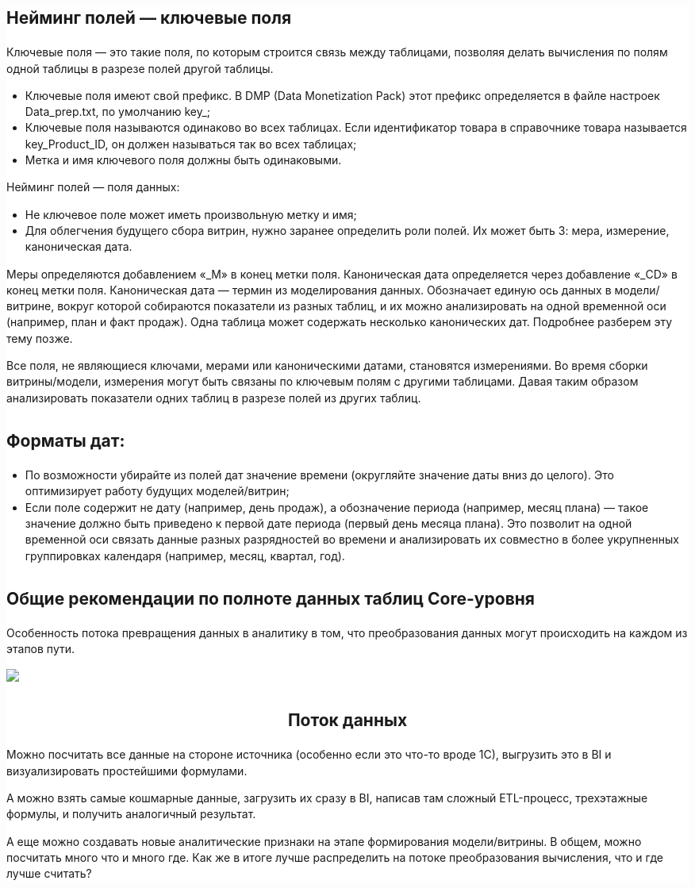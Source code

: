 ## Нейминг полей — ключевые поля

Ключевые поля — это такие поля, по которым строится связь между таблицами, позволяя делать вычисления по полям одной таблицы в разрезе полей другой таблицы.

- Ключевые поля имеют свой префикс. В DMP (Data Monetization Pack) этот префикс определяется в файле настроек Data_prep.txt, по умолчанию key_;
- Ключевые поля называются одинаково во всех таблицах. Если идентификатор товара в справочнике товара называется key_Product_ID, он должен называться так во всех таблицах;
- Метка и имя ключевого поля должны быть одинаковыми.

Нейминг полей — поля данных:

- Не ключевое поле может иметь произвольную метку и имя;
- Для облегчения будущего сбора витрин, нужно заранее определить роли полей. Их может быть 3: мера, измерение, каноническая дата.

Меры определяются добавлением «_M» в конец метки поля. Каноническая дата определяется через добавление «_CD» в конец метки поля. Каноническая дата — термин из моделирования данных. Обозначает единую ось данных в модели/витрине, вокруг которой собираются показатели из разных таблиц, и их можно анализировать на одной временной оси (например, план и факт продаж). Одна таблица может содержать несколько канонических дат. Подробнее разберем эту тему позже.

Все поля, не являющиеся ключами, мерами или каноническими датами, становятся измерениями. Во время сборки витрины/модели, измерения могут быть связаны по ключевым полям с другими таблицами. Давая таким образом анализировать показатели одних таблиц в разрезе полей из других таблиц.

## Форматы дат:

- По возможности убирайте из полей дат значение времени (округляйте значение даты вниз до целого). Это оптимизирует работу будущих моделей/витрин;
- Если поле содержит не дату (например, день продаж), а обозначение периода (например, месяц плана) — такое значение должно быть приведено к первой дате периода (первый день месяца плана). Это позволит на одной временной оси связать данные разных разрядностей во времени и анализировать их совместно в более укрупненных группировках календаря (например, месяц, квартал, год).

## Общие рекомендации по полноте данных таблиц Core-уровня

Особенность потока превращения данных в аналитику в том, что преобразования данных могут происходить на каждом из этапов пути.

<div>
<img src="https://loginom.ru/sites/default/files/global-files/textpage/2025/system-nfe-1%20(1)_0.svg"/>
</div>

<h2 align="center">Поток данных</h2>

Можно посчитать все данные на стороне источника (особенно если это что-то вроде 1С), выгрузить это в BI и визуализировать простейшими формулами.

А можно взять самые кошмарные данные, загрузить их сразу в BI, написав там сложный ETL-процесс, трехэтажные формулы, и получить аналогичный результат.

А еще можно создавать новые аналитические признаки на этапе формирования модели/витрины. В общем, можно посчитать много что и много где. Как же в итоге лучше распределить на потоке преобразования вычисления, что и где лучше считать?

